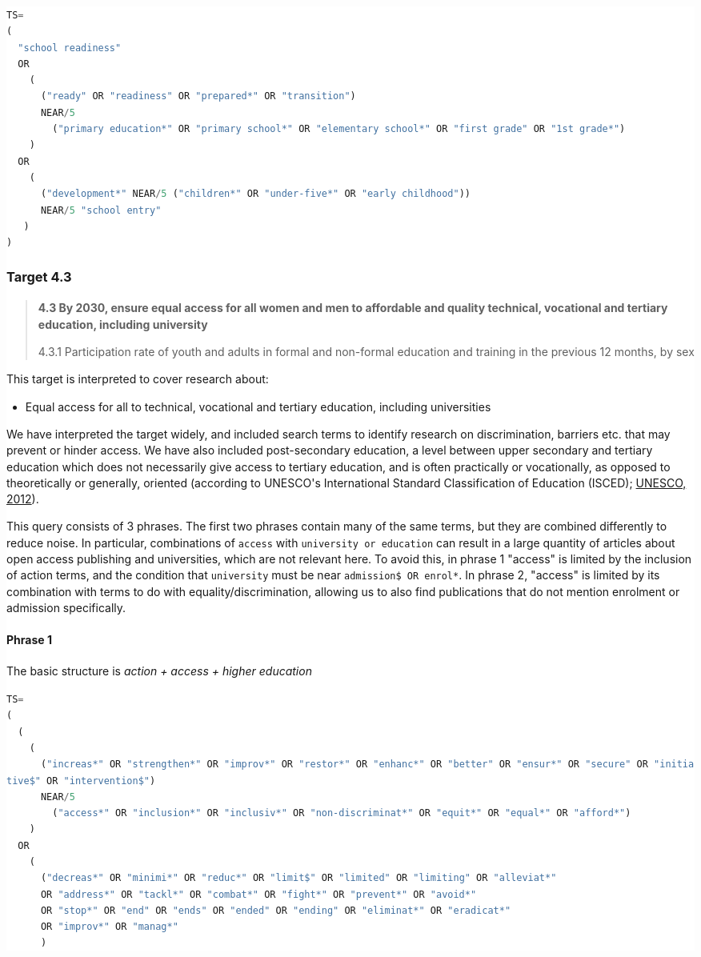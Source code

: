 ```py
TS=
(
  "school readiness"
  OR
    (
      ("ready" OR "readiness" OR "prepared*" OR "transition")
      NEAR/5
        ("primary education*" OR "primary school*" OR "elementary school*" OR "first grade" OR "1st grade*")
    )
  OR
    (
      ("development*" NEAR/5 ("children*" OR "under-five*" OR "early childhood"))
      NEAR/5 "school entry"
   )
)
```

### Target 4.3

> **4.3 By 2030, ensure equal access for all women and men to affordable and quality technical, vocational and tertiary education, including university**
>
> 4.3.1 Participation rate of youth and adults in formal and non-formal education and training in the previous 12 months, by sex

This target is interpreted to cover research about:
* Equal access for all to technical, vocational and tertiary education, including universities

We have interpreted the target widely, and included search terms to identify research on discrimination, barriers etc. that may prevent or hinder access. We have also included post-secondary education, a level between upper secondary and tertiary education which does not necessarily give access to tertiary education, and is often practically or vocationally, as opposed to theoretically or generally, oriented (according to UNESCO's International Standard Classification of Education (ISCED); <a id="isced">[UNESCO, 2012](#f3)</a>).

This query consists of 3 phrases. The first two phrases contain many of the same terms, but they are combined differently to reduce noise. In particular, combinations of `access` with `university or education` can result in a large quantity of articles about open access publishing and universities, which are not relevant here. To avoid this, in phrase 1 "access" is limited by the inclusion of action terms, and the condition that `university` must be near `admission$ OR enrol*`. In phrase 2, "access" is limited by its combination with terms to do with equality/discrimination, allowing us to also find publications that do not mention enrolment or admission specifically.

#### Phrase 1

The basic structure is *action + access + higher education*

```py
TS=
(
  (
    (
      ("increas*" OR "strengthen*" OR "improv*" OR "restor*" OR "enhanc*" OR "better" OR "ensur*" OR "secure" OR "initiative$" OR "intervention$")
      NEAR/5
        ("access*" OR "inclusion*" OR "inclusiv*" OR "non-discriminat*" OR "equit*" OR "equal*" OR "afford*")
    )
  OR
    (
      ("decreas*" OR "minimi*" OR "reduc*" OR "limit$" OR "limited" OR "limiting" OR "alleviat*"
      OR "address*" OR "tackl*" OR "combat*" OR "fight*" OR "prevent*" OR "avoid*"
      OR "stop*" OR "end" OR "ends" OR "ended" OR "ending" OR "eliminat*" OR "eradicat*"
      OR "improv*" OR "manag*"
      )
```